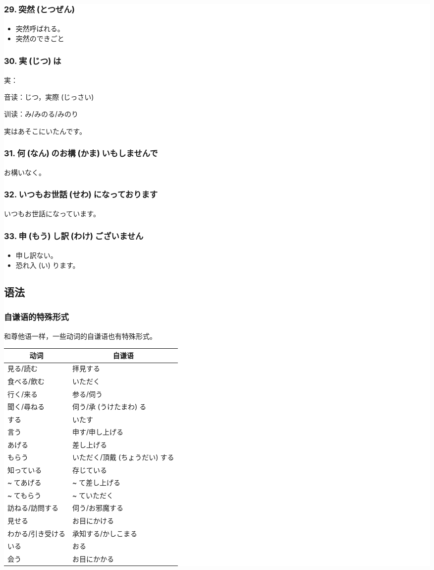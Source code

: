 ### 29. 突然 (とつぜん)
* 突然呼ばれる。
* 突然のできごと

### 30. 実 (じつ) は
実：

音读：じつ，実際 (じっさい)

训读：み/みのる/みのり

実はあそこにいたんです。

### 31. 何 (なん) のお構 (かま) いもしませんで
お構いなく。

### 32. いつもお世話 (せわ) になっております
いつもお世話になっています。

### 33. 申 (もう) し訳 (わけ) ございません
* 申し訳ない。
* 恐れ入 (い) ります。

## 语法
### 自谦语的特殊形式
和尊他语一样，一些动词的自谦语也有特殊形式。 

|动词|自谦语|
|---|---|
|見る/読む|拝見する|
|食べる/飲む|いただく|
|行く/来る|参る/伺う|
|聞く/尋ねる|伺う/承 (うけたまわ) る|
|する|いたす|
|言う|申す/申し上げる|
|あげる|差し上げる|
|もらう|いただく/頂戴 (ちょうだい) する|
|知っている|存じている|
|~ てあげる|~ て差し上げる|
|~ てもらう|~ ていただく|
|訪ねる/訪問する|伺う/お邪魔する|
|見せる|お目にかける|
|わかる/引き受ける|承知する/かしこまる|
|いる|おる|
|会う|お目にかかる|
